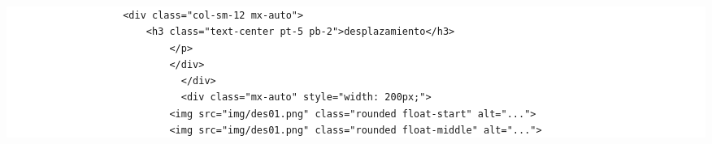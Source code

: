                         <div class="col-sm-12 mx-auto">
                            <h3 class="text-center pt-5 pb-2">desplazamiento</h3>
                                </p>
                                </div>
                                  </div>
                                  <div class="mx-auto" style="width: 200px;">
                                <img src="img/des01.png" class="rounded float-start" alt="...">
                                <img src="img/des01.png" class="rounded float-middle" alt="...">